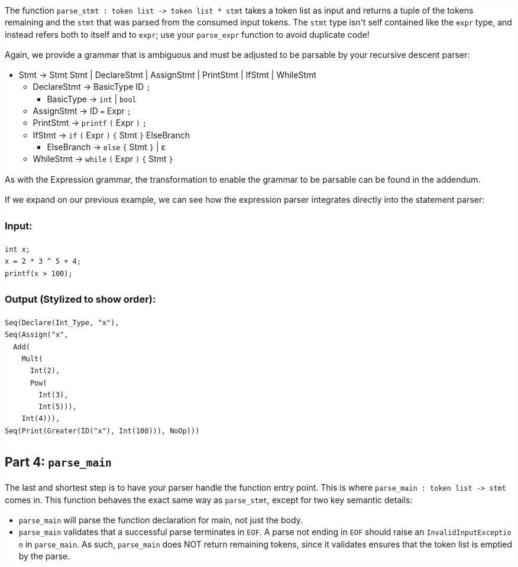 The function `parse_stmt : token list -> token list * stmt` takes a token list as input and returns a tuple of the tokens remaining and the `stmt` that was parsed from the consumed input tokens. The `stmt` type isn't self contained like the `expr` type, and instead refers both to itself and to `expr`; use your `parse_expr` function to avoid duplicate code!

Again, we provide a grammar that is ambiguous and must be adjusted to be parsable by your recursive descent parser:

- Stmt -> Stmt Stmt | DeclareStmt | AssignStmt | PrintStmt | IfStmt | WhileStmt
  - DeclareStmt -> BasicType ID `;`
    - BasicType -> `int` | `bool`
  - AssignStmt -> ID `=` Expr `;`
  - PrintStmt -> `printf` `(` Expr `)` `;`
  - IfStmt -> `if` `(` Expr `)` `{` Stmt `}` ElseBranch
    - ElseBranch -> `else` `{` Stmt `}` | ε
  - WhileStmt -> `while` `(` Expr `)` `{` Stmt `}`

As with the Expression grammar, the transformation to enable the grammar to be parsable can be found in the addendum.

If we expand on our previous example, we can see how the expression parser integrates directly into the statement parser:

### Input:
```
int x;
x = 2 * 3 ^ 5 + 4;
printf(x > 100);
```

### Output (Stylized to show order):
```
Seq(Declare(Int_Type, "x"),
Seq(Assign("x",
  Add(
    Mult(
      Int(2),
      Pow(
        Int(3),
        Int(5))),
    Int(4))),
Seq(Print(Greater(ID("x"), Int(100))), NoOp)))
```

## Part 4: `parse_main`
The last and shortest step is to have your parser handle the function entry point. This is where `parse_main : token list -> stmt` comes in. This function behaves the exact same way as `parse_stmt`, except for two key semantic details:
- `parse_main` will parse the function declaration for main, not just the body.
- `parse_main` validates that a successful parse terminates in `EOF`. A parse not ending in `EOF` should raise an `InvalidInputException` in `parse_main`. As such, `parse_main` does NOT return remaining tokens, since it validates ensures that the token list is emptied by the parse.
